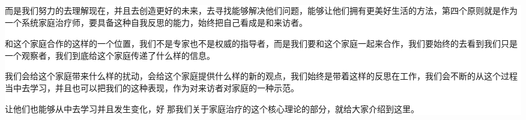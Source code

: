 而是我们努力的去理解现在，并且去创造更好的未来，去寻找能够解决他们问题，能够让他们拥有更美好生活的方法，第四个原则就是作为一个系统家庭治疗师，要具备这种自我反思的能力，始终把自己看成是和来访者。

和这个家庭合作的这样的一个位置，我们不是专家也不是权威的指导者，而是我们要和这个家庭一起来合作，我们要始终的去看到我们只是一个观察者，我们到底给这个家庭传递了什么样的信息。

我们会给这个家庭带来什么样的扰动，会给这个家庭提供什么样的新的观点，我们始终是带着这样的反思在工作，我们会不断的从这个过程当中去学习，并且也可以把我们的这种表现，作为对来访者对家庭的一种示范。

让他们也能够从中去学习并且发生变化，好 那我们关于家庭治疗的这个核心理论的部分，就给大家介绍到这里。